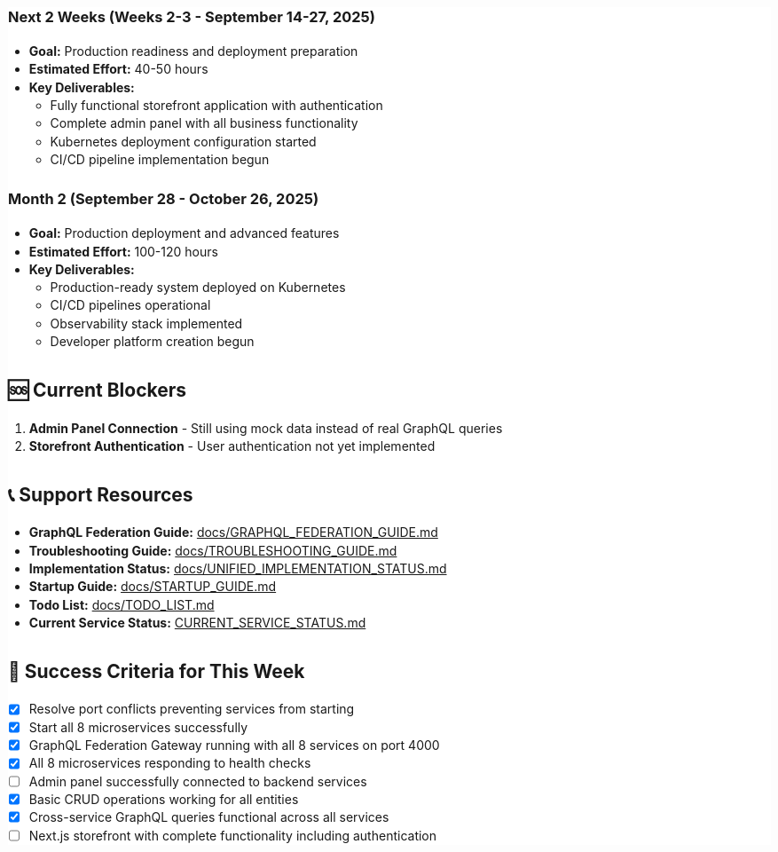 ### Next 2 Weeks (Weeks 2-3 - September 14-27, 2025)
- **Goal:** Production readiness and deployment preparation
- **Estimated Effort:** 40-50 hours
- **Key Deliverables:**
  - Fully functional storefront application with authentication
  - Complete admin panel with all business functionality
  - Kubernetes deployment configuration started
  - CI/CD pipeline implementation begun

### Month 2 (September 28 - October 26, 2025)
- **Goal:** Production deployment and advanced features
- **Estimated Effort:** 100-120 hours
- **Key Deliverables:**
  - Production-ready system deployed on Kubernetes
  - CI/CD pipelines operational
  - Observability stack implemented
  - Developer platform creation begun

## 🆘 Current Blockers

1. **Admin Panel Connection** - Still using mock data instead of real GraphQL queries
2. **Storefront Authentication** - User authentication not yet implemented

## 📞 Support Resources

- **GraphQL Federation Guide:** [docs/GRAPHQL_FEDERATION_GUIDE.md](docs/GRAPHQL_FEDERATION_GUIDE.md)
- **Troubleshooting Guide:** [docs/TROUBLESHOOTING_GUIDE.md](docs/TROUBLESHOOTING_GUIDE.md)
- **Implementation Status:** [docs/UNIFIED_IMPLEMENTATION_STATUS.md](docs/UNIFIED_IMPLEMENTATION_STATUS.md)
- **Startup Guide:** [docs/STARTUP_GUIDE.md](docs/STARTUP_GUIDE.md)
- **Todo List:** [docs/TODO_LIST.md](docs/TODO_LIST.md)
- **Current Service Status:** [CURRENT_SERVICE_STATUS.md](CURRENT_SERVICE_STATUS.md)

## 🎯 Success Criteria for This Week

- [x] Resolve port conflicts preventing services from starting
- [x] Start all 8 microservices successfully
- [x] GraphQL Federation Gateway running with all 8 services on port 4000
- [x] All 8 microservices responding to health checks
- [ ] Admin panel successfully connected to backend services
- [x] Basic CRUD operations working for all entities
- [x] Cross-service GraphQL queries functional across all services
- [ ] Next.js storefront with complete functionality including authentication
